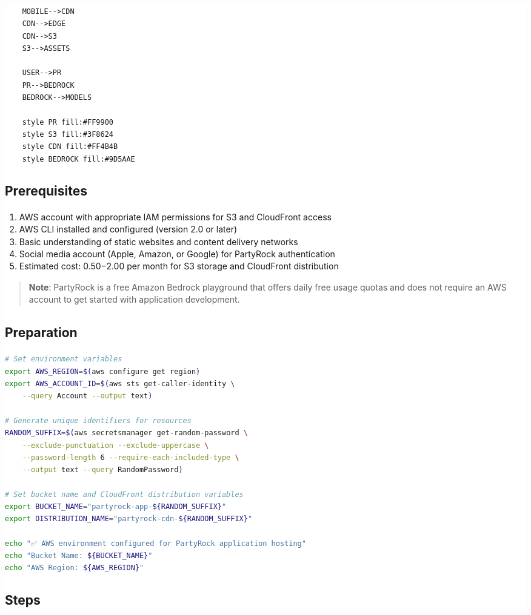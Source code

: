```mermaid
    MOBILE-->CDN
    CDN-->EDGE
    CDN-->S3
    S3-->ASSETS
    
    USER-->PR
    PR-->BEDROCK
    BEDROCK-->MODELS
    
    style PR fill:#FF9900
    style S3 fill:#3F8624
    style CDN fill:#FF4B4B
    style BEDROCK fill:#9D5AAE
```

## Prerequisites

1. AWS account with appropriate IAM permissions for S3 and CloudFront access
2. AWS CLI installed and configured (version 2.0 or later)
3. Basic understanding of static websites and content delivery networks
4. Social media account (Apple, Amazon, or Google) for PartyRock authentication
5. Estimated cost: $0.50-$2.00 per month for S3 storage and CloudFront distribution

> **Note**: PartyRock is a free Amazon Bedrock playground that offers daily free usage quotas and does not require an AWS account to get started with application development.

## Preparation

```bash
# Set environment variables
export AWS_REGION=$(aws configure get region)
export AWS_ACCOUNT_ID=$(aws sts get-caller-identity \
    --query Account --output text)

# Generate unique identifiers for resources
RANDOM_SUFFIX=$(aws secretsmanager get-random-password \
    --exclude-punctuation --exclude-uppercase \
    --password-length 6 --require-each-included-type \
    --output text --query RandomPassword)

# Set bucket name and CloudFront distribution variables
export BUCKET_NAME="partyrock-app-${RANDOM_SUFFIX}"
export DISTRIBUTION_NAME="partyrock-cdn-${RANDOM_SUFFIX}"

echo "✅ AWS environment configured for PartyRock application hosting"
echo "Bucket Name: ${BUCKET_NAME}"
echo "AWS Region: ${AWS_REGION}"
```

## Steps
